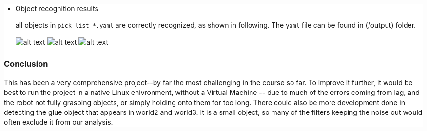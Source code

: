 - Object recognition results

  all objects in `pick_list_*.yaml` are correctly recognized, as shown in following. The `yaml` file can be found in (/output) folder.

  ![alt text][pick_list_1]
  ![alt text][pick_list_2]
  ![alt text][pick_list_3]

### Conclusion

This has been a very comprehensive project--by far the most challenging in the course so far. To improve it further, it would be best to run the project in a native Linux enivronment, without a Virtual Machine -- due to much of the errors coming from lag, and the robot not fully grasping objects, or simply holding onto them for too long. There could also be more development done in detecting the glue object that appears in world2 and world3. It is a small object, so many of the filters keeping the noise out would often exclude it from our analysis.


[//]: # "Image References"
[confusion_matrix_1]: ./pictures/confusion_matrix_1.png
[confusion_matrix_2]: ./pictures/confusion_matrix_2.png
[pick_list_1]: ./pictures/pick_list_1.jpg
[pick_list_1_result]: ./pictures/pick_list_1_result.jpg
[pick_list_2]: ./pictures/pick_list_2.jpg
[pick_list_2_result]: ./pictures/pick_list_2_result.jpg
[pick_list_3]: ./pictures/pick_list_3.jpg
[pick_list_3_result]: ./pictures/pick_list_3_result.jpg
[collision_map]: ./pictures/collision_map.png